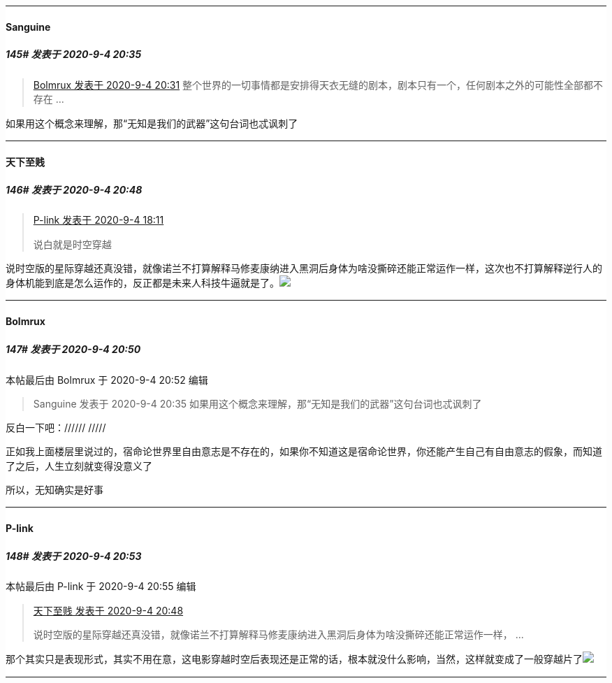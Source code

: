 
-----

####  Sanguine  
##### 145#       发表于 2020-9-4 20:35


<blockquote><a href="httphttps://bbs.saraba1st.com/2b/forum.php?mod=redirect&amp;goto=findpost&amp;pid=48642586&amp;ptid=1953462" target="_blank">Bolmrux 发表于 2020-9-4 20:31</a>
整个世界的一切事情都是安排得天衣无缝的剧本，剧本只有一个，任何剧本之外的可能性全部都不存在 ...</blockquote>
如果用这个概念来理解，那“无知是我们的武器”这句台词也忒讽刺了


-----

####  天下至贱  
##### 146#       发表于 2020-9-4 20:48


<blockquote><a href="httphttps://bbs.saraba1st.com/2b/forum.php?mod=redirect&amp;goto=findpost&amp;pid=48641430&amp;ptid=1953462" target="_blank">P-link 发表于 2020-9-4 18:11</a>

说白就是时空穿越</blockquote>
说时空版的星际穿越还真没错，就像诺兰不打算解释马修麦康纳进入黑洞后身体为啥没撕碎还能正常运作一样，这次也不打算解释逆行人的身体机能到底是怎么运作的，反正都是未来人科技牛逼就是了。<img src="https://static.saraba1st.com/image/smiley/face2017/067.png" referrerpolicy="no-referrer">


-----

####  Bolmrux  
##### 147#       发表于 2020-9-4 20:50


 本帖最后由 Bolmrux 于 2020-9-4 20:52 编辑 
<blockquote>Sanguine 发表于 2020-9-4 20:35
如果用这个概念来理解，那“无知是我们的武器”这句台词也忒讽刺了</blockquote>反白一下吧：//////
/////

正如我上面楼层里说过的，宿命论世界里自由意志是不存在的，如果你不知道这是宿命论世界，你还能产生自己有自由意志的假象，而知道了之后，人生立刻就变得没意义了

所以，无知确实是好事


-----

####  P-link  
##### 148#       发表于 2020-9-4 20:53


 本帖最后由 P-link 于 2020-9-4 20:55 编辑 
<blockquote><a href="httphttps://bbs.saraba1st.com/2b/forum.php?mod=redirect&amp;goto=findpost&amp;pid=48642728&amp;ptid=1953462" target="_blank">天下至贱 发表于 2020-9-4 20:48</a>

说时空版的星际穿越还真没错，就像诺兰不打算解释马修麦康纳进入黑洞后身体为啥没撕碎还能正常运作一样， ...</blockquote>
那个其实只是表现形式，其实不用在意，这电影穿越时空后表现还是正常的话，根本就没什么影响，当然，这样就变成了一般穿越片了<img src="https://static.saraba1st.com/image/smiley/face2017/067.png" referrerpolicy="no-referrer">


-----
